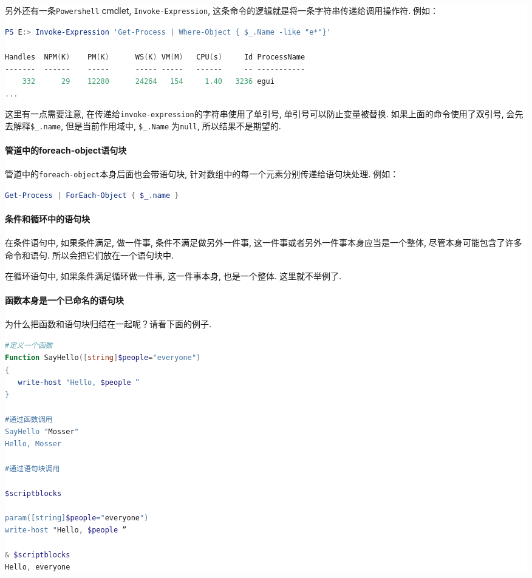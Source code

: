 另外还有一条`Powershell` cmdlet, `Invoke-Expression`, 
这条命令的逻辑就是将一条字符串传递给调用操作符. 例如：

```powershell
PS E:> Invoke-Expression 'Get-Process | Where-Object { $_.Name -like "e*"}'

Handles  NPM(K)    PM(K)      WS(K) VM(M)   CPU(s)     Id ProcessName
-------  ------    -----      ----- -----   ------     -- -----------
    332      29    12280      24264   154     1.40   3236 egui
...
```

这里有一点需要注意, 在传递给`invoke-expression`的字符串使用了单引号, 单引号可以防止变量被替换. 
如果上面的命令使用了双引号, 会先去解释`$_.name`, 但是当前作用域中, `$_.Name` 为`null`, 所以结果不是期望的. 

#### 管道中的foreach-object语句块

管道中的`foreach-object`本身后面也会带语句块, 针对数组中的每一个元素分别传递给语句块处理. 
 例如：

```powershell
Get-Process | ForEach-Object { $_.name }
```

#### 条件和循环中的语句块

在条件语句中, 如果条件满足, 做一件事, 条件不满足做另外一件事, 
这一件事或者另外一件事本身应当是一个整体, 尽管本身可能包含了许多命令和语句. 
所以会把它们放在一个语句块中. 

在循环语句中, 如果条件满足循环做一件事, 这一件事本身, 也是一个整体. 
这里就不举例了. 

#### 函数本身是一个已命名的语句块

为什么把函数和语句块归结在一起呢？请看下面的例子. 

```powershell
#定义一个函数
Function SayHello([string]$people="everyone")
{
   write-host "Hello, $people ”
}

#通过函数调用
SayHello "Mosser"
Hello, Mosser

#通过语句块调用

$scriptblocks

param([string]$people="everyone")
write-host "Hello, $people ”

& $scriptblocks
Hello, everyone
```
